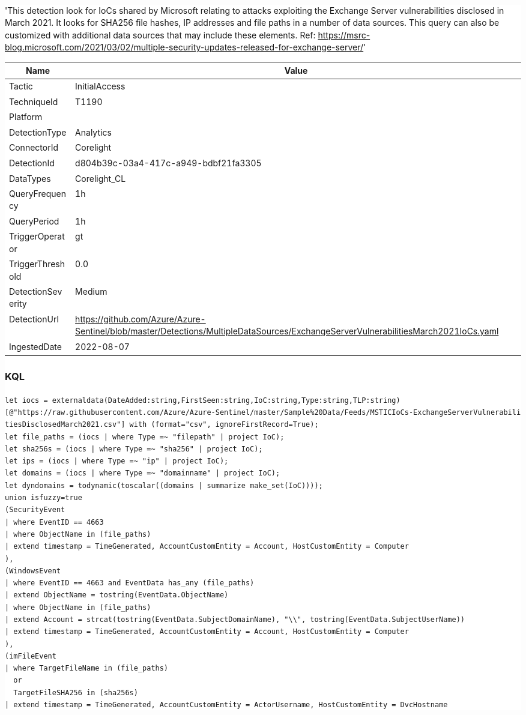 'This detection look for IoCs shared by Microsoft relating to attacks exploiting the Exchange Server vulnerabilities disclosed in March 2021. It looks for SHA256 file hashes, IP addresses and file paths in a number of data sources. This query can also be customized with additional data sources that may include these elements.
Ref: https://msrc-blog.microsoft.com/2021/03/02/multiple-security-updates-released-for-exchange-server/'

|Name | Value |
| --- | --- |
|Tactic | InitialAccess|
|TechniqueId | T1190|
|Platform | |
|DetectionType | Analytics |
|ConnectorId | Corelight |
|DetectionId | d804b39c-03a4-417c-a949-bdbf21fa3305 |
|DataTypes | Corelight_CL |
|QueryFrequency | 1h |
|QueryPeriod | 1h |
|TriggerOperator | gt |
|TriggerThreshold | 0.0 |
|DetectionSeverity | Medium |
|DetectionUrl | https://github.com/Azure/Azure-Sentinel/blob/master/Detections/MultipleDataSources/ExchangeServerVulnerabilitiesMarch2021IoCs.yaml |
|IngestedDate | 2022-08-07 |

### KQL
```kql
let iocs = externaldata(DateAdded:string,FirstSeen:string,IoC:string,Type:string,TLP:string)
[@"https://raw.githubusercontent.com/Azure/Azure-Sentinel/master/Sample%20Data/Feeds/MSTICIoCs-ExchangeServerVulnerabilitiesDisclosedMarch2021.csv"] with (format="csv", ignoreFirstRecord=True);
let file_paths = (iocs | where Type =~ "filepath" | project IoC);
let sha256s = (iocs | where Type =~ "sha256" | project IoC);
let ips = (iocs | where Type =~ "ip" | project IoC);
let domains = (iocs | where Type =~ "domainname" | project IoC);
let dyndomains = todynamic(toscalar((domains | summarize make_set(IoC))));
union isfuzzy=true
(SecurityEvent
| where EventID == 4663
| where ObjectName in (file_paths)
| extend timestamp = TimeGenerated, AccountCustomEntity = Account, HostCustomEntity = Computer
),
(WindowsEvent
| where EventID == 4663 and EventData has_any (file_paths)
| extend ObjectName = tostring(EventData.ObjectName) 
| where ObjectName in (file_paths)
| extend Account = strcat(tostring(EventData.SubjectDomainName), "\\", tostring(EventData.SubjectUserName))
| extend timestamp = TimeGenerated, AccountCustomEntity = Account, HostCustomEntity = Computer
),
(imFileEvent
| where TargetFileName in (file_paths)
  or
  TargetFileSHA256 in (sha256s)
| extend timestamp = TimeGenerated, AccountCustomEntity = ActorUsername, HostCustomEntity = DvcHostname
```